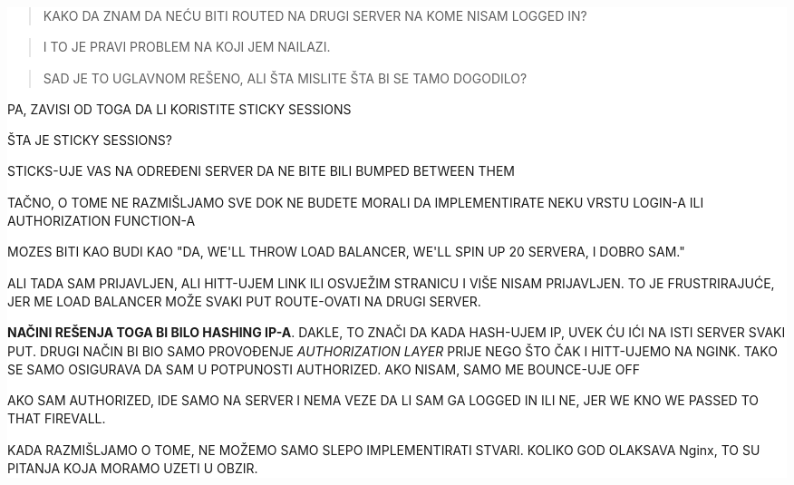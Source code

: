 > KAKO DA ZNAM DA NEĆU BITI ROUTED NA DRUGI SERVER NA KOME NISAM LOGGED IN?

> I TO JE PRAVI PROBLEM NA KOJI JEM NAILAZI.

> SAD JE TO UGLAVNOM REŠENO, ALI ŠTA MISLITE ŠTA BI SE TAMO DOGODILO?

PA, ZAVISI OD TOGA DA LI KORISTITE STICKY SESSIONS

ŠTA JE STICKY SESSIONS?

STICKS-UJE VAS NA ODREĐENI SERVER DA NE BITE BILI BUMPED BETWEEN THEM

TAČNO, O TOME NE RAZMIŠLJAMO SVE DOK NE BUDETE MORALI DA IMPLEMENTIRATE NEKU VRSTU LOGIN-A ILI AUTHORIZATION FUNCTION-A

MOZES BITI KAO BUDI KAO "DA, WE'LL THROW LOAD BALANCER, WE'LL SPIN UP 20 SERVERA, I DOBRO SAM."

ALI TADA SAM PRIJAVLJEN, ALI HITT-UJEM LINK ILI OSVJEŽIM STRANICU I VIŠE NISAM PRIJAVLJEN. TO JE FRUSTRIRAJUĆE, JER ME LOAD BALANCER MOŽE SVAKI PUT ROUTE-OVATI NA DRUGI SERVER.

**NAČINI REŠENJA TOGA BI BILO HASHING IP-A**. DAKLE, TO ZNAČI DA KADA HASH-UJEM IP, UVEK ĆU IĆI NA ISTI SERVER SVAKI PUT. DRUGI NAČIN BI BIO SAMO PROVOĐENJE *AUTHORIZATION LAYER* PRIJE NEGO ŠTO ČAK I HITT-UJEMO NA NGINK. TAKO SE SAMO OSIGURAVA DA SAM U POTPUNOSTI AUTHORIZED. AKO NISAM, SAMO ME BOUNCE-UJE OFF

AKO SAM AUTHORIZED, IDE SAMO NA SERVER I NEMA VEZE DA LI SAM GA LOGGED IN ILI NE, JER WE KNO WE PASSED TO THAT FIREVALL.

KADA RAZMIŠLJAMO O TOME, NE MOŽEMO SAMO SLEPO IMPLEMENTIRATI STVARI. KOLIKO GOD OLAKSAVA Nginx, TO SU PITANJA KOJA MORAMO UZETI U OBZIR.
